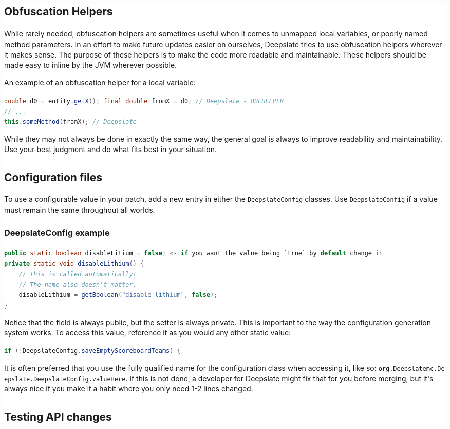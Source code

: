 ## Obfuscation Helpers

While rarely needed, obfuscation helpers are sometimes useful when it comes
to unmapped local variables, or poorly named method parameters. In an effort
to make future updates easier on ourselves, Deepslate tries to use obfuscation
helpers wherever it makes sense. The purpose of these helpers is to make the
code more readable and maintainable. These helpers should be made easy to
inline by the JVM wherever possible.

An example of an obfuscation helper for a local variable:
```java
double d0 = entity.getX(); final double fromX = d0; // Deepslate - OBFHELPER
// ...
this.someMethod(fromX); // Deepslate
```

While they may not always be done in exactly the same way, the general goal is
always to improve readability and maintainability. Use your best judgment and do
what fits best in your situation.

## Configuration files

To use a configurable value in your patch, add a new entry in either the
`DeepslateConfig` classes. Use `DeepslateConfig` if a value
must remain the same throughout all worlds.

### DeepslateConfig example

```java
public static boolean disableLitium = false; <- if you want the value being `true` by default change it 
private static void disableLithium() {
    // This is called automatically!
    // The name also doesn't matter.
    disableLithium = getBoolean("disable-lithium", false);
}
```

Notice that the field is always public, but the setter is always private. This
is important to the way the configuration generation system works. To access
this value, reference it as you would any other static value:

```java
if (!DeepslateConfig.saveEmptyScoreboardTeams) {
```

It is often preferred that you use the fully qualified name for the
configuration class when accessing it, like so:
`org.Deepslatemc.Deepslate.DeepslateConfig.valueHere`.
If this is not done, a developer for Deepslate might fix that for you before
merging, but it's always nice if you make it a habit where you only need 1-2
lines changed.

## Testing API changes
